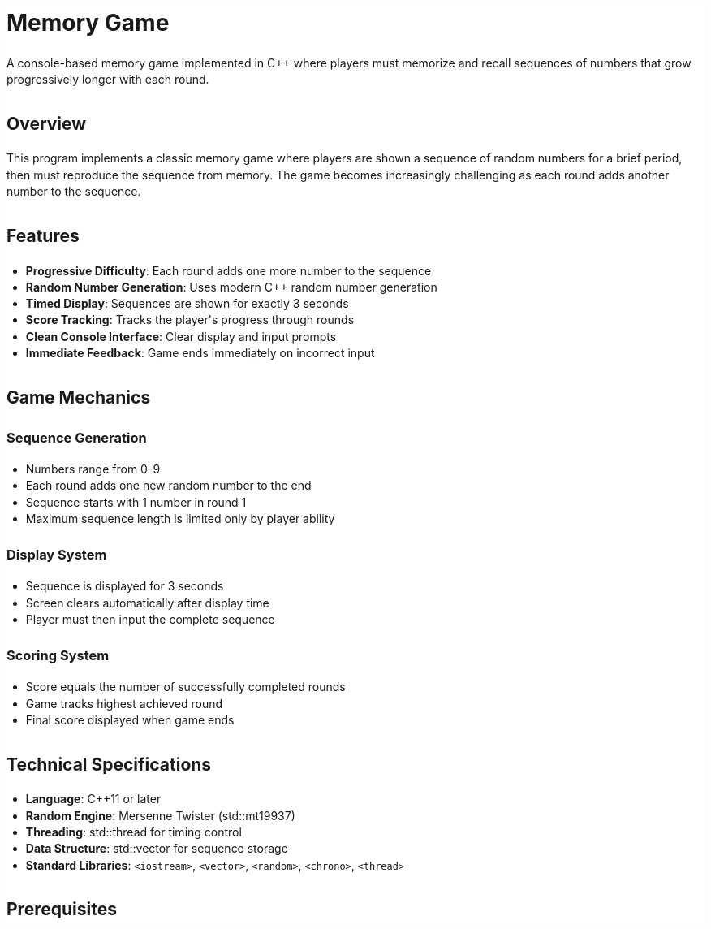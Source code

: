 # Memory Game

A console-based memory game implemented in C++ where players must memorize and recall sequences of numbers that grow progressively longer with each round.

## Overview

This program implements a classic memory game where players are shown a sequence of random numbers for a brief period, then must reproduce the sequence from memory. The game becomes increasingly challenging as each round adds another number to the sequence.

## Features

- **Progressive Difficulty**: Each round adds one more number to the sequence
- **Random Number Generation**: Uses modern C++ random number generation
- **Timed Display**: Sequences are shown for exactly 3 seconds
- **Score Tracking**: Tracks the player's progress through rounds
- **Clean Console Interface**: Clear display and input prompts
- **Immediate Feedback**: Game ends immediately on incorrect input

## Game Mechanics

### Sequence Generation
- Numbers range from 0-9
- Each round adds one new random number to the end
- Sequence starts with 1 number in round 1
- Maximum sequence length is limited only by player ability

### Display System
- Sequence is displayed for 3 seconds
- Screen clears automatically after display time
- Player must then input the complete sequence

### Scoring System
- Score equals the number of successfully completed rounds
- Game tracks highest achieved round
- Final score displayed when game ends

## Technical Specifications

- **Language**: C++11 or later
- **Random Engine**: Mersenne Twister (std::mt19937)
- **Threading**: std::thread for timing control
- **Data Structure**: std::vector for sequence storage
- **Standard Libraries**: `<iostream>`, `<vector>`, `<random>`, `<chrono>`, `<thread>`

## Prerequisites
